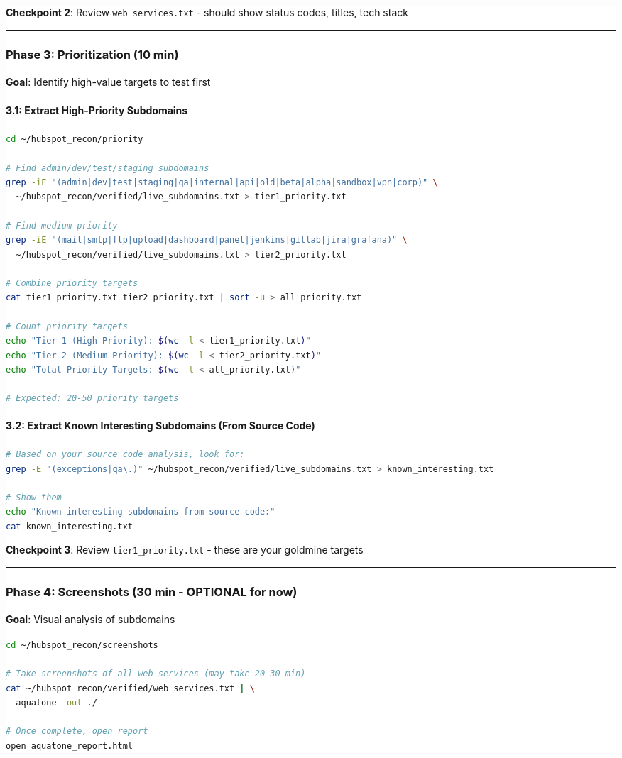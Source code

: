 **Checkpoint 2**: Review `web_services.txt` - should show status codes, titles, tech stack

---

### Phase 3: Prioritization (10 min)

**Goal**: Identify high-value targets to test first

#### 3.1: Extract High-Priority Subdomains
```bash
cd ~/hubspot_recon/priority

# Find admin/dev/test/staging subdomains
grep -iE "(admin|dev|test|staging|qa|internal|api|old|beta|alpha|sandbox|vpn|corp)" \
  ~/hubspot_recon/verified/live_subdomains.txt > tier1_priority.txt

# Find medium priority
grep -iE "(mail|smtp|ftp|upload|dashboard|panel|jenkins|gitlab|jira|grafana)" \
  ~/hubspot_recon/verified/live_subdomains.txt > tier2_priority.txt

# Combine priority targets
cat tier1_priority.txt tier2_priority.txt | sort -u > all_priority.txt

# Count priority targets
echo "Tier 1 (High Priority): $(wc -l < tier1_priority.txt)"
echo "Tier 2 (Medium Priority): $(wc -l < tier2_priority.txt)"
echo "Total Priority Targets: $(wc -l < all_priority.txt)"

# Expected: 20-50 priority targets
```

#### 3.2: Extract Known Interesting Subdomains (From Source Code)
```bash
# Based on your source code analysis, look for:
grep -E "(exceptions|qa\.)" ~/hubspot_recon/verified/live_subdomains.txt > known_interesting.txt

# Show them
echo "Known interesting subdomains from source code:"
cat known_interesting.txt
```

**Checkpoint 3**: Review `tier1_priority.txt` - these are your goldmine targets

---

### Phase 4: Screenshots (30 min - OPTIONAL for now)

**Goal**: Visual analysis of subdomains

```bash
cd ~/hubspot_recon/screenshots

# Take screenshots of all web services (may take 20-30 min)
cat ~/hubspot_recon/verified/web_services.txt | \
  aquatone -out ./

# Once complete, open report
open aquatone_report.html
```
